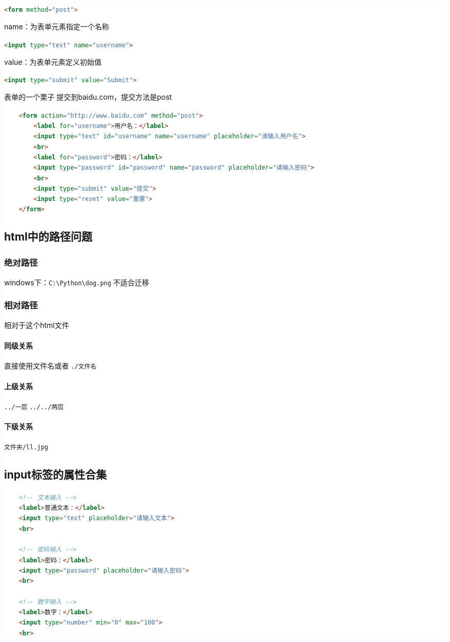 ```html
<form method="post">
```

name：为表单元素指定一个名称

```html
<input type="text" name="username">
```

value：为表单元素定义初始值

```html
<input type="submit" value="Submit">
```

表单的一个栗子
提交到baidu.com，提交方法是post

```html
    <form action="http://www.baidu.com" method="post">
        <label for="username">用户名：</label>
        <input type="text" id="username" name="username" placeholder="请输入用户名">
        <br>
        <label for="password">密码：</label>
        <input type="password" id="password" name="password" placeholder="请输入密码">
        <br>
        <input type="submit" value="提交">
        <input type="reset" value="重置">
    </form>
```

## html中的路径问题

### 绝对路径
windows下：`C:\Python\dog.png`
不适合迁移
### 相对路径
相对于这个html文件
#### 同级关系
直接使用文件名或者 `./文件名`
#### 上级关系
`../一层`
`../../两层`
#### 下级关系
`文件夹/ll.jpg`



## input标签的属性合集

```html
    <!-- 文本输入 -->
    <label>普通文本：</label>
    <input type="text" placeholder="请输入文本">
    <br>

    <!-- 密码输入 -->
    <label>密码：</label>
    <input type="password" placeholder="请输入密码">
    <br>

    <!-- 数字输入 -->
    <label>数字：</label>
    <input type="number" min="0" max="100">
    <br>
```